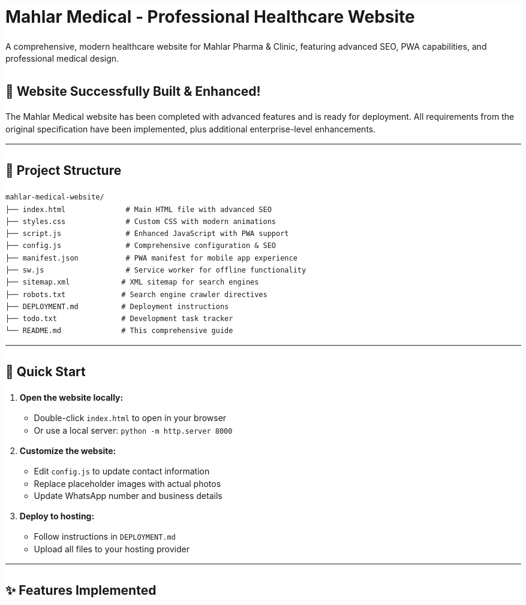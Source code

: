 # Mahlar Medical - Professional Healthcare Website

A comprehensive, modern healthcare website for Mahlar Pharma & Clinic, featuring advanced SEO, PWA capabilities, and professional medical design.

## 🎉 Website Successfully Built & Enhanced!

The Mahlar Medical website has been completed with advanced features and is ready for deployment. All requirements from the original specification have been implemented, plus additional enterprise-level enhancements.

---

## 📁 Project Structure

```
mahlar-medical-website/
├── index.html              # Main HTML file with advanced SEO
├── styles.css              # Custom CSS with modern animations
├── script.js               # Enhanced JavaScript with PWA support
├── config.js               # Comprehensive configuration & SEO
├── manifest.json           # PWA manifest for mobile app experience
├── sw.js                   # Service worker for offline functionality
├── sitemap.xml            # XML sitemap for search engines
├── robots.txt             # Search engine crawler directives
├── DEPLOYMENT.md          # Deployment instructions
├── todo.txt               # Development task tracker
└── README.md              # This comprehensive guide
```

---

## 🚀 Quick Start

1. **Open the website locally:**
   - Double-click `index.html` to open in your browser
   - Or use a local server: `python -m http.server 8000`

2. **Customize the website:**
   - Edit `config.js` to update contact information
   - Replace placeholder images with actual photos
   - Update WhatsApp number and business details

3. **Deploy to hosting:**
   - Follow instructions in `DEPLOYMENT.md`
   - Upload all files to your hosting provider

---

## ✨ Features Implemented
